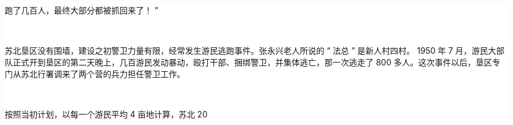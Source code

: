    跑了几百人，最终大部分都被抓回来了！
  </span>
  <span class="s2">
   ”
  </span>
 </p>
 <p class="p1">
  <span class="s1">
  </span>
  <br/>
 </p>
 <p class="p2">
  <span class="s1">
   苏北垦区没有围墙，建设之初警卫力量有限，经常发生游民逃跑事件。张永兴老人所说的
  </span>
  <span class="s2">
   “
  </span>
  <span class="s1">
   法总
  </span>
  <span class="s2">
   ”
  </span>
  <span class="s1">
   是新人村四村。
  </span>
  <span class="s2">
   1950
  </span>
  <span class="s1">
   年
  </span>
  <span class="s2">
   7
  </span>
  <span class="s1">
   月，游民大部队正式开到垦区的第二天晚上，几百游民发动暴动，殴打干部、捆绑警卫，并集体逃亡，那一次逃走了
  </span>
  <span class="s2">
   800
  </span>
  <span class="s1">
   多人。这次事件以后，垦区专门从苏北行署调来了两个营的兵力担任警卫工作。
  </span>
 </p>
 <p class="p1">
  <span class="s1">
  </span>
  <br/>
 </p>
 <p class="p2">
  <span class="s1">
   按照当初计划，以每一个游民平均
  </span>
  <span class="s2">
   4
  </span>
  <span class="s1">
   亩地计算，苏北
  </span>
  <span class="s2">
   20
  </span>